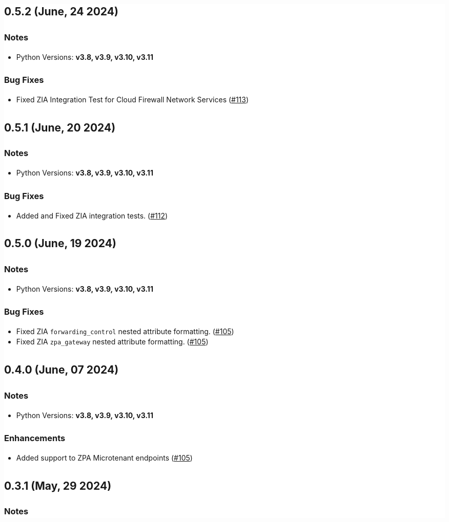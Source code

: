 ## 0.5.2 (June, 24 2024)

### Notes

- Python Versions: **v3.8, v3.9, v3.10, v3.11**

### Bug Fixes

* Fixed ZIA Integration Test for Cloud Firewall Network Services ([#113](https://github.com/zscaler/zscaler-sdk-python/pull/113))

## 0.5.1 (June, 20 2024)

### Notes

- Python Versions: **v3.8, v3.9, v3.10, v3.11**

### Bug Fixes

* Added and Fixed ZIA integration tests. ([#112](https://github.com/zscaler/zscaler-sdk-python/pull/112))

## 0.5.0 (June, 19 2024)

### Notes

- Python Versions: **v3.8, v3.9, v3.10, v3.11**

### Bug Fixes

* Fixed ZIA `forwarding_control` nested attribute formatting. ([#105](https://github.com/zscaler/zscaler-sdk-python/pull/105))
* Fixed ZIA `zpa_gateway` nested attribute formatting. ([#105](https://github.com/zscaler/zscaler-sdk-python/pull/105))

## 0.4.0 (June, 07 2024)

### Notes

- Python Versions: **v3.8, v3.9, v3.10, v3.11**

### Enhancements

* Added support to ZPA Microtenant endpoints ([#105](https://github.com/zscaler/zscaler-sdk-python/pull/105))

## 0.3.1 (May, 29 2024)

### Notes
